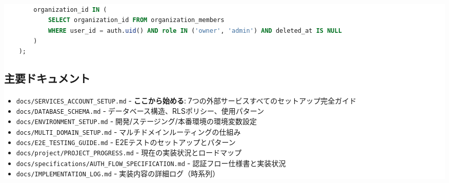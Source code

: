    ```sql
           organization_id IN (
               SELECT organization_id FROM organization_members
               WHERE user_id = auth.uid() AND role IN ('owner', 'admin') AND deleted_at IS NULL
           )
       );
   ```

## 主要ドキュメント

- `docs/SERVICES_ACCOUNT_SETUP.md` - **ここから始める**: 7つの外部サービスすべてのセットアップ完全ガイド
- `docs/DATABASE_SCHEMA.md` - データベース構造、RLSポリシー、使用パターン
- `docs/ENVIRONMENT_SETUP.md` - 開発/ステージング/本番環境の環境変数設定
- `docs/MULTI_DOMAIN_SETUP.md` - マルチドメインルーティングの仕組み
- `docs/E2E_TESTING_GUIDE.md` - E2Eテストのセットアップとパターン
- `docs/project/PROJECT_PROGRESS.md` - 現在の実装状況とロードマップ
- `docs/specifications/AUTH_FLOW_SPECIFICATION.md` - 認証フロー仕様書と実装状況
- `docs/IMPLEMENTATION_LOG.md` - 実装内容の詳細ログ（時系列）
